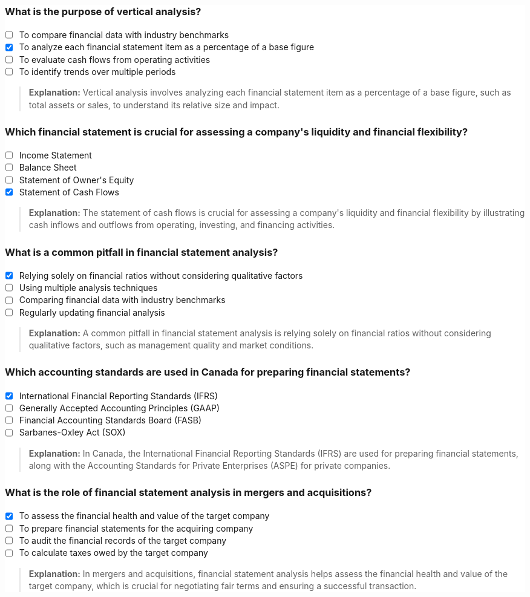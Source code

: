 ### What is the purpose of vertical analysis?

- [ ] To compare financial data with industry benchmarks
- [x] To analyze each financial statement item as a percentage of a base figure
- [ ] To evaluate cash flows from operating activities
- [ ] To identify trends over multiple periods

> **Explanation:** Vertical analysis involves analyzing each financial statement item as a percentage of a base figure, such as total assets or sales, to understand its relative size and impact.

### Which financial statement is crucial for assessing a company's liquidity and financial flexibility?

- [ ] Income Statement
- [ ] Balance Sheet
- [ ] Statement of Owner's Equity
- [x] Statement of Cash Flows

> **Explanation:** The statement of cash flows is crucial for assessing a company's liquidity and financial flexibility by illustrating cash inflows and outflows from operating, investing, and financing activities.

### What is a common pitfall in financial statement analysis?

- [x] Relying solely on financial ratios without considering qualitative factors
- [ ] Using multiple analysis techniques
- [ ] Comparing financial data with industry benchmarks
- [ ] Regularly updating financial analysis

> **Explanation:** A common pitfall in financial statement analysis is relying solely on financial ratios without considering qualitative factors, such as management quality and market conditions.

### Which accounting standards are used in Canada for preparing financial statements?

- [x] International Financial Reporting Standards (IFRS)
- [ ] Generally Accepted Accounting Principles (GAAP)
- [ ] Financial Accounting Standards Board (FASB)
- [ ] Sarbanes-Oxley Act (SOX)

> **Explanation:** In Canada, the International Financial Reporting Standards (IFRS) are used for preparing financial statements, along with the Accounting Standards for Private Enterprises (ASPE) for private companies.

### What is the role of financial statement analysis in mergers and acquisitions?

- [x] To assess the financial health and value of the target company
- [ ] To prepare financial statements for the acquiring company
- [ ] To audit the financial records of the target company
- [ ] To calculate taxes owed by the target company

> **Explanation:** In mergers and acquisitions, financial statement analysis helps assess the financial health and value of the target company, which is crucial for negotiating fair terms and ensuring a successful transaction.
